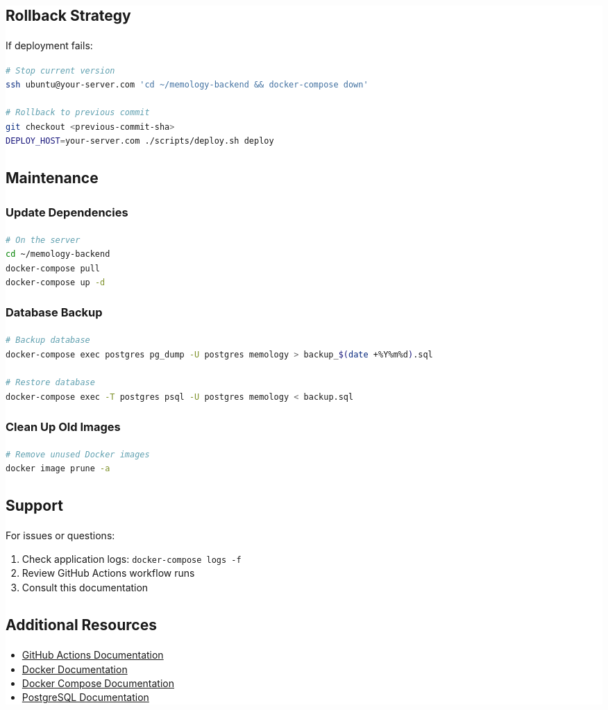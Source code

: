## Rollback Strategy

If deployment fails:

```bash
# Stop current version
ssh ubuntu@your-server.com 'cd ~/memology-backend && docker-compose down'

# Rollback to previous commit
git checkout <previous-commit-sha>
DEPLOY_HOST=your-server.com ./scripts/deploy.sh deploy
```

## Maintenance

### Update Dependencies

```bash
# On the server
cd ~/memology-backend
docker-compose pull
docker-compose up -d
```

### Database Backup

```bash
# Backup database
docker-compose exec postgres pg_dump -U postgres memology > backup_$(date +%Y%m%d).sql

# Restore database
docker-compose exec -T postgres psql -U postgres memology < backup.sql
```

### Clean Up Old Images

```bash
# Remove unused Docker images
docker image prune -a
```

## Support

For issues or questions:
1. Check application logs: `docker-compose logs -f`
2. Review GitHub Actions workflow runs
3. Consult this documentation

## Additional Resources

- [GitHub Actions Documentation](https://docs.github.com/en/actions)
- [Docker Documentation](https://docs.docker.com/)
- [Docker Compose Documentation](https://docs.docker.com/compose/)
- [PostgreSQL Documentation](https://www.postgresql.org/docs/)
